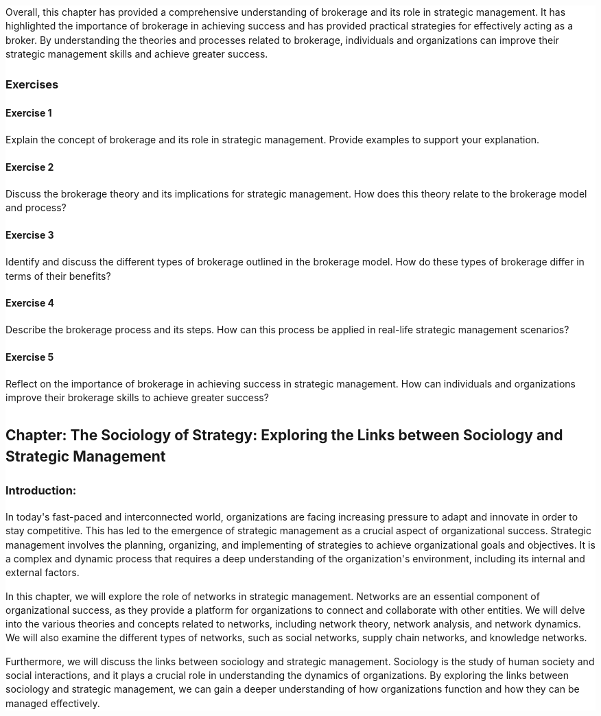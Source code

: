 Overall, this chapter has provided a comprehensive understanding of brokerage and its role in strategic management. It has highlighted the importance of brokerage in achieving success and has provided practical strategies for effectively acting as a broker. By understanding the theories and processes related to brokerage, individuals and organizations can improve their strategic management skills and achieve greater success.

### Exercises

#### Exercise 1
Explain the concept of brokerage and its role in strategic management. Provide examples to support your explanation.

#### Exercise 2
Discuss the brokerage theory and its implications for strategic management. How does this theory relate to the brokerage model and process?

#### Exercise 3
Identify and discuss the different types of brokerage outlined in the brokerage model. How do these types of brokerage differ in terms of their benefits?

#### Exercise 4
Describe the brokerage process and its steps. How can this process be applied in real-life strategic management scenarios?

#### Exercise 5
Reflect on the importance of brokerage in achieving success in strategic management. How can individuals and organizations improve their brokerage skills to achieve greater success?


## Chapter: The Sociology of Strategy: Exploring the Links between Sociology and Strategic Management

### Introduction:

In today's fast-paced and interconnected world, organizations are facing increasing pressure to adapt and innovate in order to stay competitive. This has led to the emergence of strategic management as a crucial aspect of organizational success. Strategic management involves the planning, organizing, and implementing of strategies to achieve organizational goals and objectives. It is a complex and dynamic process that requires a deep understanding of the organization's environment, including its internal and external factors.

In this chapter, we will explore the role of networks in strategic management. Networks are an essential component of organizational success, as they provide a platform for organizations to connect and collaborate with other entities. We will delve into the various theories and concepts related to networks, including network theory, network analysis, and network dynamics. We will also examine the different types of networks, such as social networks, supply chain networks, and knowledge networks.

Furthermore, we will discuss the links between sociology and strategic management. Sociology is the study of human society and social interactions, and it plays a crucial role in understanding the dynamics of organizations. By exploring the links between sociology and strategic management, we can gain a deeper understanding of how organizations function and how they can be managed effectively.
